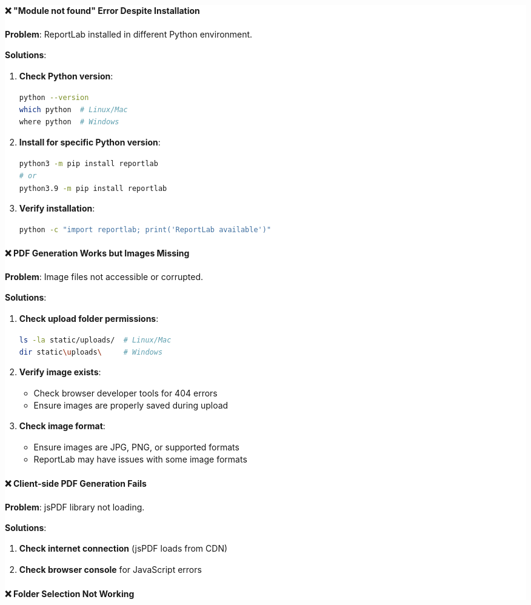 #### ❌ **"Module not found" Error Despite Installation**

**Problem**: ReportLab installed in different Python environment.

**Solutions**:

1. **Check Python version**:

   ```bash
   python --version
   which python  # Linux/Mac
   where python  # Windows
   ```

2. **Install for specific Python version**:

   ```bash
   python3 -m pip install reportlab
   # or
   python3.9 -m pip install reportlab
   ```

3. **Verify installation**:
   ```bash
   python -c "import reportlab; print('ReportLab available')"
   ```

#### ❌ **PDF Generation Works but Images Missing**

**Problem**: Image files not accessible or corrupted.

**Solutions**:

1. **Check upload folder permissions**:

   ```bash
   ls -la static/uploads/  # Linux/Mac
   dir static\uploads\     # Windows
   ```

2. **Verify image exists**:

   - Check browser developer tools for 404 errors
   - Ensure images are properly saved during upload

3. **Check image format**:
   - Ensure images are JPG, PNG, or supported formats
   - ReportLab may have issues with some image formats

#### ❌ **Client-side PDF Generation Fails**

**Problem**: jsPDF library not loading.

**Solutions**:

1. **Check internet connection** (jsPDF loads from CDN)

2. **Check browser console** for JavaScript errors

#### ❌ **Folder Selection Not Working**
